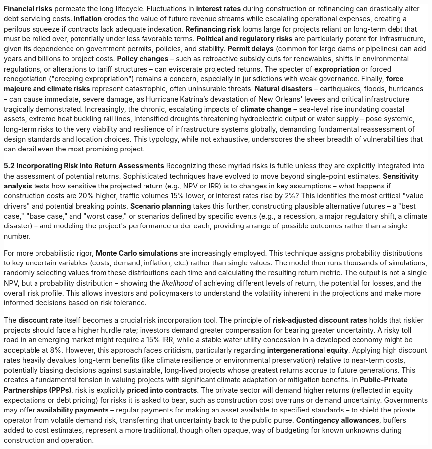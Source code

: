 **Financial risks** permeate the long lifecycle. Fluctuations in **interest rates** during construction or refinancing can drastically alter debt servicing costs. **Inflation** erodes the value of future revenue streams while escalating operational expenses, creating a perilous squeeze if contracts lack adequate indexation. **Refinancing risk** looms large for projects reliant on long-term debt that must be rolled over, potentially under less favorable terms. **Political and regulatory risks** are particularly potent for infrastructure, given its dependence on government permits, policies, and stability. **Permit delays** (common for large dams or pipelines) can add years and billions to project costs. **Policy changes** – such as retroactive subsidy cuts for renewables, shifts in environmental regulations, or alterations to tariff structures – can eviscerate projected returns. The specter of **expropriation** or forced renegotiation ("creeping expropriation") remains a concern, especially in jurisdictions with weak governance. Finally, **force majeure and climate risks** represent catastrophic, often uninsurable threats. **Natural disasters** – earthquakes, floods, hurricanes – can cause immediate, severe damage, as Hurricane Katrina’s devastation of New Orleans' levees and critical infrastructure tragically demonstrated. Increasingly, the chronic, escalating impacts of **climate change** – sea-level rise inundating coastal assets, extreme heat buckling rail lines, intensified droughts threatening hydroelectric output or water supply – pose systemic, long-term risks to the very viability and resilience of infrastructure systems globally, demanding fundamental reassessment of design standards and location choices. This typology, while not exhaustive, underscores the sheer breadth of vulnerabilities that can derail even the most promising project.

**5.2 Incorporating Risk into Return Assessments** Recognizing these myriad risks is futile unless they are explicitly integrated into the assessment of potential returns. Sophisticated techniques have evolved to move beyond single-point estimates. **Sensitivity analysis** tests how sensitive the projected return (e.g., NPV or IRR) is to changes in key assumptions – what happens if construction costs are 20% higher, traffic volumes 15% lower, or interest rates rise by 2%? This identifies the most critical "value drivers" and potential breaking points. **Scenario planning** takes this further, constructing plausible alternative futures – a "best case," "base case," and "worst case," or scenarios defined by specific events (e.g., a recession, a major regulatory shift, a climate disaster) – and modeling the project's performance under each, providing a range of possible outcomes rather than a single number.

For more probabilistic rigor, **Monte Carlo simulations** are increasingly employed. This technique assigns probability distributions to key uncertain variables (costs, demand, inflation, etc.) rather than single values. The model then runs thousands of simulations, randomly selecting values from these distributions each time and calculating the resulting return metric. The output is not a single NPV, but a probability distribution – showing the *likelihood* of achieving different levels of return, the potential for losses, and the overall risk profile. This allows investors and policymakers to understand the volatility inherent in the projections and make more informed decisions based on risk tolerance.

The **discount rate** itself becomes a crucial risk incorporation tool. The principle of **risk-adjusted discount rates** holds that riskier projects should face a higher hurdle rate; investors demand greater compensation for bearing greater uncertainty. A risky toll road in an emerging market might require a 15% IRR, while a stable water utility concession in a developed economy might be acceptable at 8%. However, this approach faces criticism, particularly regarding **intergenerational equity**. Applying high discount rates heavily devalues long-term benefits (like climate resilience or environmental preservation) relative to near-term costs, potentially biasing decisions against sustainable, long-lived projects whose greatest returns accrue to future generations. This creates a fundamental tension in valuing projects with significant climate adaptation or mitigation benefits. In **Public-Private Partnerships (PPPs)**, risk is explicitly **priced into contracts**. The private sector will demand higher returns (reflected in equity expectations or debt pricing) for risks it is asked to bear, such as construction cost overruns or demand uncertainty. Governments may offer **availability payments** – regular payments for making an asset available to specified standards – to shield the private operator from volatile demand risk, transferring that uncertainty back to the public purse. **Contingency allowances**, buffers added to cost estimates, represent a more traditional, though often opaque, way of budgeting for known unknowns during construction and operation.
